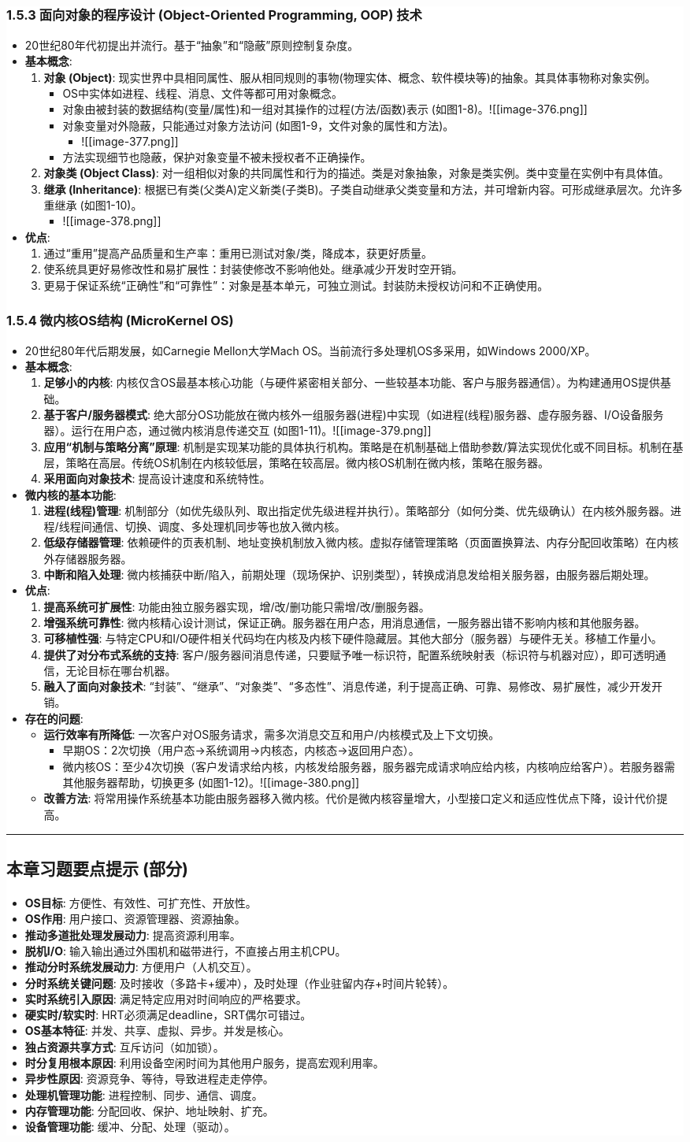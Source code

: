 ### **1.5.3 面向对象的程序设计 (Object-Oriented Programming, OOP) 技术**

* 20世纪80年代初提出并流行。基于“抽象”和“隐蔽”原则控制复杂度。
* **基本概念**:
    1.  **对象 (Object)**: 现实世界中具相同属性、服从相同规则的事物(物理实体、概念、软件模块等)的抽象。其具体事物称对象实例。
        * OS中实体如进程、线程、消息、文件等都可用对象概念。
        * 对象由被封装的数据结构(变量/属性)和一组对其操作的过程(方法/函数)表示 (如图1-8)。![[image-376.png]]
        * 对象变量对外隐蔽，只能通过对象方法访问 (如图1-9，文件对象的属性和方法)。
            * ![[image-377.png]]
        * 方法实现细节也隐蔽，保护对象变量不被未授权者不正确操作。
    2.  **对象类 (Object Class)**: 对一组相似对象的共同属性和行为的描述。类是对象抽象，对象是类实例。类中变量在实例中有具体值。
    3.  **继承 (Inheritance)**: 根据已有类(父类A)定义新类(子类B)。子类自动继承父类变量和方法，并可增新内容。可形成继承层次。允许多重继承 (如图1-10)。
        * ![[image-378.png]]
* **优点**:
    1.  通过“重用”提高产品质量和生产率：重用已测试对象/类，降成本，获更好质量。
    2.  使系统具更好易修改性和易扩展性：封装使修改不影响他处。继承减少开发时空开销。
    3.  更易于保证系统“正确性”和“可靠性”：对象是基本单元，可独立测试。封装防未授权访问和不正确使用。

### **1.5.4 微内核OS结构 (MicroKernel OS)**

* 20世纪80年代后期发展，如Carnegie Mellon大学Mach OS。当前流行多处理机OS多采用，如Windows 2000/XP。
* **基本概念**:
    1.  **足够小的内核**: 内核仅含OS最基本核心功能（与硬件紧密相关部分、一些较基本功能、客户与服务器通信）。为构建通用OS提供基础。
    2.  **基于客户/服务器模式**: 绝大部分OS功能放在微内核外一组服务器(进程)中实现（如进程(线程)服务器、虚存服务器、I/O设备服务器）。运行在用户态，通过微内核消息传递交互 (如图1-11)。![[image-379.png]]
    3.  **应用“机制与策略分离”原理**: 机制是实现某功能的具体执行机构。策略是在机制基础上借助参数/算法实现优化或不同目标。机制在基层，策略在高层。传统OS机制在内核较低层，策略在较高层。微内核OS机制在微内核，策略在服务器。
    4.  **采用面向对象技术**: 提高设计速度和系统特性。
* **微内核的基本功能**:
    1.  **进程(线程)管理**: 机制部分（如优先级队列、取出指定优先级进程并执行）。策略部分（如何分类、优先级确认）在内核外服务器。进程/线程间通信、切换、调度、多处理机同步等也放入微内核。
    2.  **低级存储器管理**: 依赖硬件的页表机制、地址变换机制放入微内核。虚拟存储管理策略（页面置换算法、内存分配回收策略）在内核外存储器服务器。
    3.  **中断和陷入处理**: 微内核捕获中断/陷入，前期处理（现场保护、识别类型），转换成消息发给相关服务器，由服务器后期处理。
* **优点**:
    1.  **提高系统可扩展性**: 功能由独立服务器实现，增/改/删功能只需增/改/删服务器。
    2.  **增强系统可靠性**: 微内核精心设计测试，保证正确。服务器在用户态，用消息通信，一服务器出错不影响内核和其他服务器。
    3.  **可移植性强**: 与特定CPU和I/O硬件相关代码均在内核及内核下硬件隐藏层。其他大部分（服务器）与硬件无关。移植工作量小。
    4.  **提供了对分布式系统的支持**: 客户/服务器间消息传递，只要赋予唯一标识符，配置系统映射表（标识符与机器对应），即可透明通信，无论目标在哪台机器。
    5.  **融入了面向对象技术**: “封装”、“继承”、“对象类”、“多态性”、消息传递，利于提高正确、可靠、易修改、易扩展性，减少开发开销。
* **存在的问题**:
    * **运行效率有所降低**: 一次客户对OS服务请求，需多次消息交互和用户/内核模式及上下文切换。
        * 早期OS：2次切换（用户态->系统调用->内核态，内核态->返回用户态）。
        * 微内核OS：至少4次切换（客户发请求给内核，内核发给服务器，服务器完成请求响应给内核，内核响应给客户）。若服务器需其他服务器帮助，切换更多 (如图1-12)。![[image-380.png]]
    * **改善方法**: 将常用操作系统基本功能由服务器移入微内核。代价是微内核容量增大，小型接口定义和适应性优点下降，设计代价提高。

---

## **本章习题要点提示 (部分)**

* **OS目标**: 方便性、有效性、可扩充性、开放性。
* **OS作用**: 用户接口、资源管理器、资源抽象。
* **推动多道批处理发展动力**: 提高资源利用率。
* **脱机I/O**: 输入输出通过外围机和磁带进行，不直接占用主机CPU。
* **推动分时系统发展动力**: 方便用户（人机交互）。
* **分时系统关键问题**: 及时接收（多路卡+缓冲），及时处理（作业驻留内存+时间片轮转）。
* **实时系统引入原因**: 满足特定应用对时间响应的严格要求。
* **硬实时/软实时**: HRT必须满足deadline，SRT偶尔可错过。
* **OS基本特征**: 并发、共享、虚拟、异步。并发是核心。
* **独占资源共享方式**: 互斥访问（如加锁）。
* **时分复用根本原因**: 利用设备空闲时间为其他用户服务，提高宏观利用率。
* **异步性原因**: 资源竞争、等待，导致进程走走停停。
* **处理机管理功能**: 进程控制、同步、通信、调度。
* **内存管理功能**: 分配回收、保护、地址映射、扩充。
* **设备管理功能**: 缓冲、分配、处理（驱动）。